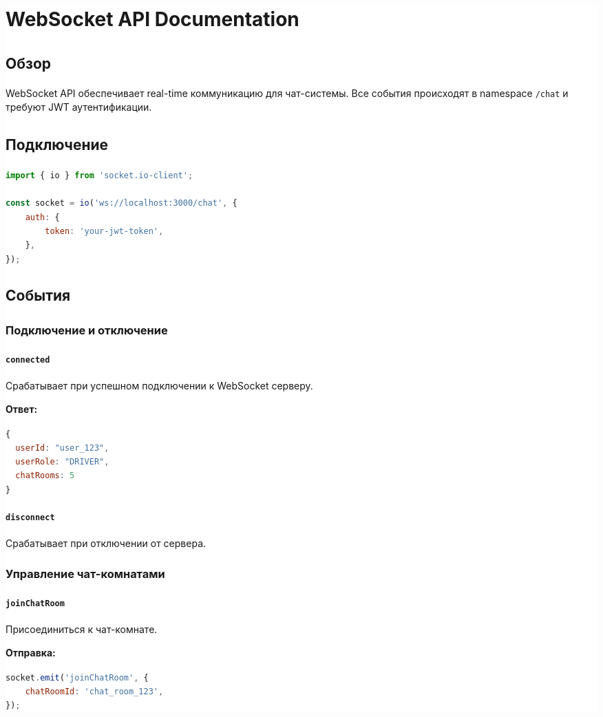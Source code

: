 # WebSocket API Documentation

## Обзор

WebSocket API обеспечивает real-time коммуникацию для чат-системы. Все события происходят в namespace `/chat` и требуют JWT аутентификации.

## Подключение

```javascript
import { io } from 'socket.io-client';

const socket = io('ws://localhost:3000/chat', {
	auth: {
		token: 'your-jwt-token',
	},
});
```

## События

### Подключение и отключение

#### `connected`

Срабатывает при успешном подключении к WebSocket серверу.

**Ответ:**

```javascript
{
  userId: "user_123",
  userRole: "DRIVER",
  chatRooms: 5
}
```

#### `disconnect`

Срабатывает при отключении от сервера.

### Управление чат-комнатами

#### `joinChatRoom`

Присоединиться к чат-комнате.

**Отправка:**

```javascript
socket.emit('joinChatRoom', {
	chatRoomId: 'chat_room_123',
});
```
